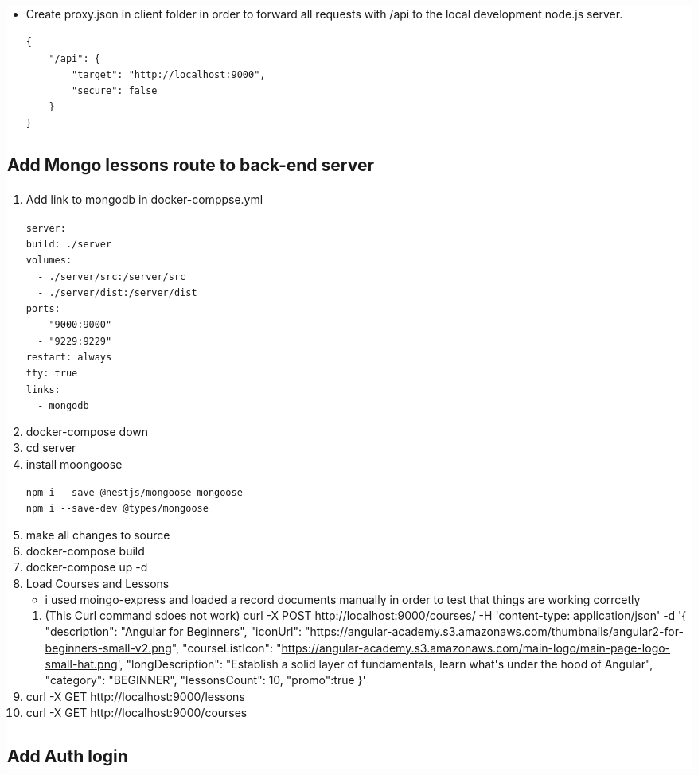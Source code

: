 - Create proxy.json in client folder in order to forward all requests with /api to the local development node.js server.
    ```
    {
        "/api": {
            "target": "http://localhost:9000",
            "secure": false
        }
    }
    ```

## Add Mongo lessons route to back-end server    

1. Add link to mongodb in docker-comppse.yml
    ```
    server:
    build: ./server
    volumes:
      - ./server/src:/server/src
      - ./server/dist:/server/dist
    ports:
      - "9000:9000"
      - "9229:9229"
    restart: always
    tty: true
    links:
      - mongodb
    ```
1. docker-compose down
1. cd server
1. install moongoose
    ```
    npm i --save @nestjs/mongoose mongoose
    npm i --save-dev @types/mongoose
    ```
1. make all changes to source    
1. docker-compose build
1. docker-compose up -d
1. Load Courses and Lessons
    - i used moingo-express and loaded a record documents manually in order to test that things are working corrcetly
    1. (This Curl command sdoes not work) curl -X POST http://localhost:9000/courses/ -H 'content-type: application/json'  -d '{ "description": "Angular for Beginners", "iconUrl": "https://angular-academy.s3.amazonaws.com/thumbnails/angular2-for-beginners-small-v2.png", "courseListIcon": "https://angular-academy.s3.amazonaws.com/main-logo/main-page-logo-small-hat.png', "longDescription": "Establish a solid layer of fundamentals, learn what's under the hood of Angular", "category": "BEGINNER", "lessonsCount": 10, "promo":true }'
1. curl -X GET http://localhost:9000/lessons
1. curl -X GET http://localhost:9000/courses

## Add Auth login

